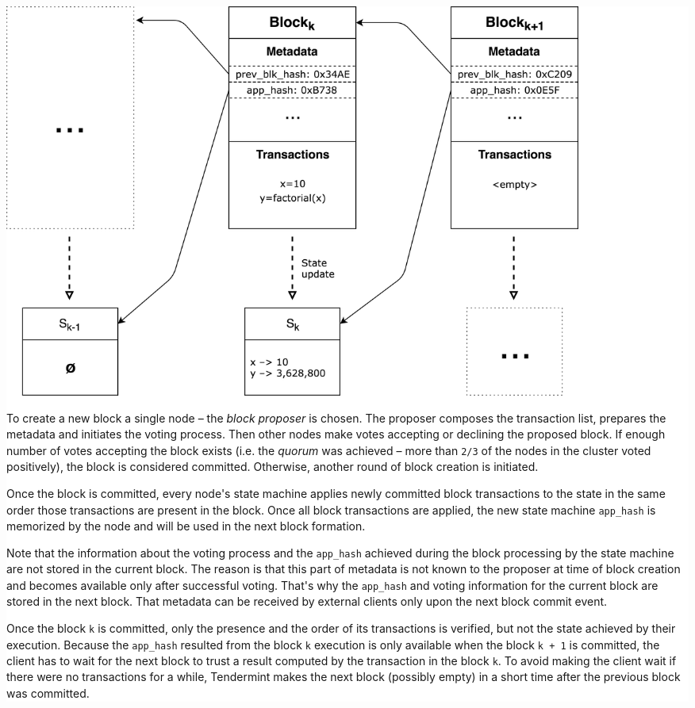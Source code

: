  <img src="images/tendermint_blockchain.png" alt="Tendermint Blockchain" width="721px"/>
</p>

To create a new block a single node – the _block proposer_ is chosen. The proposer composes the transaction list, prepares the metadata and initiates the voting process. Then other nodes make votes accepting or declining the proposed block. If enough number of votes accepting the block exists (i.e. the _quorum_ was achieved – more than `2/3` of the nodes in the cluster voted positively), the block is considered committed. Otherwise, another round of block creation is initiated.

Once the block is committed, every node's state machine applies newly committed block transactions to the state in the same order those transactions are present in the block. Once all block transactions are applied, the new state machine `app_hash` is memorized by the node and will be used in the next block formation.

Note that the information about the voting process and the `app_hash` achieved during the block processing by the state machine are not stored in the current block. The reason is that this part of metadata is not known to the proposer at time of block creation and becomes available only after successful voting. That's why the `app_hash` and voting information for the current block are stored in the next block. That metadata can be received by external clients only upon the next block commit event.

Once the block `k` is committed, only the presence and the order of its transactions is verified, but not the state achieved by their execution. Because the `app_hash` resulted from the block `k` execution is only available when the block `k + 1` is committed, the client has to wait for the next block to trust a result computed by the transaction in the block `k`. To avoid making the client wait if there were no transactions for a while, Tendermint makes the next block (possibly empty) in a short time after the previous block was committed.

